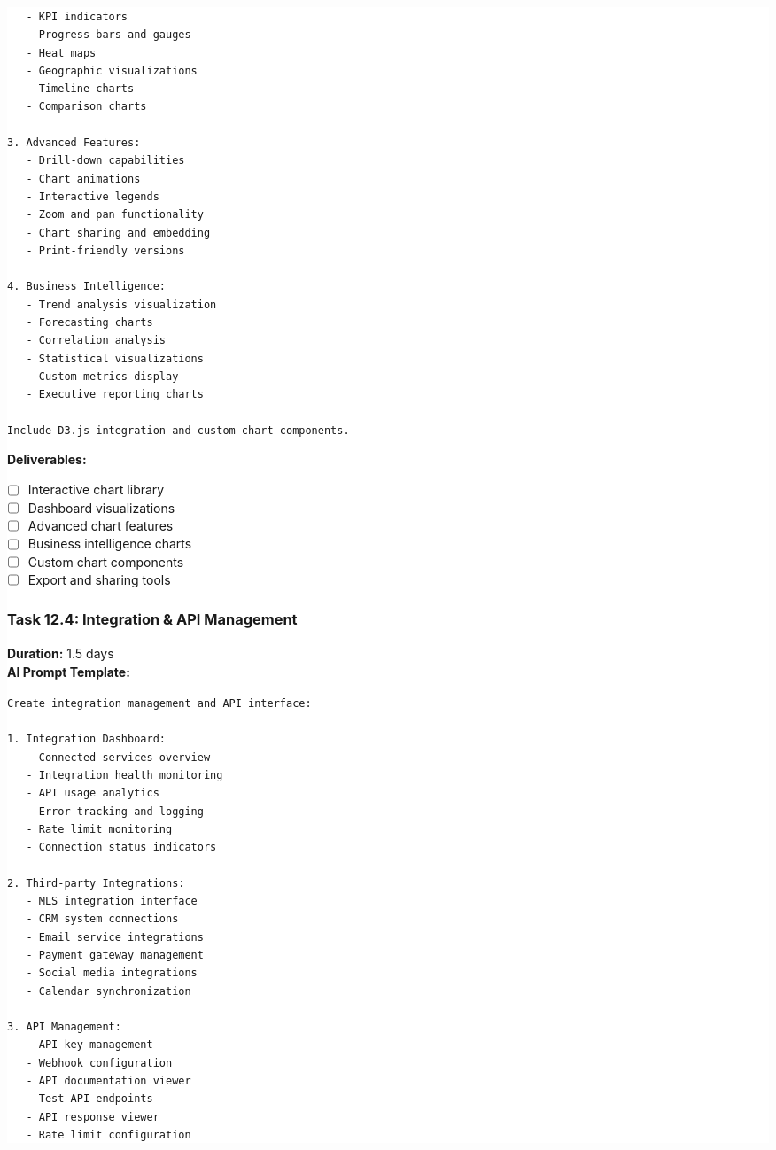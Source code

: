 ```
   - KPI indicators
   - Progress bars and gauges
   - Heat maps
   - Geographic visualizations
   - Timeline charts
   - Comparison charts

3. Advanced Features:
   - Drill-down capabilities
   - Chart animations
   - Interactive legends
   - Zoom and pan functionality
   - Chart sharing and embedding
   - Print-friendly versions

4. Business Intelligence:
   - Trend analysis visualization
   - Forecasting charts
   - Correlation analysis
   - Statistical visualizations
   - Custom metrics display
   - Executive reporting charts

Include D3.js integration and custom chart components.
```

**Deliverables:**
- [ ] Interactive chart library
- [ ] Dashboard visualizations
- [ ] Advanced chart features
- [ ] Business intelligence charts
- [ ] Custom chart components
- [ ] Export and sharing tools

### Task 12.4: Integration & API Management
**Duration:** 1.5 days  
**AI Prompt Template:**
```
Create integration management and API interface:

1. Integration Dashboard:
   - Connected services overview
   - Integration health monitoring
   - API usage analytics
   - Error tracking and logging
   - Rate limit monitoring
   - Connection status indicators

2. Third-party Integrations:
   - MLS integration interface
   - CRM system connections
   - Email service integrations
   - Payment gateway management
   - Social media integrations
   - Calendar synchronization

3. API Management:
   - API key management
   - Webhook configuration
   - API documentation viewer
   - Test API endpoints
   - API response viewer
   - Rate limit configuration
```